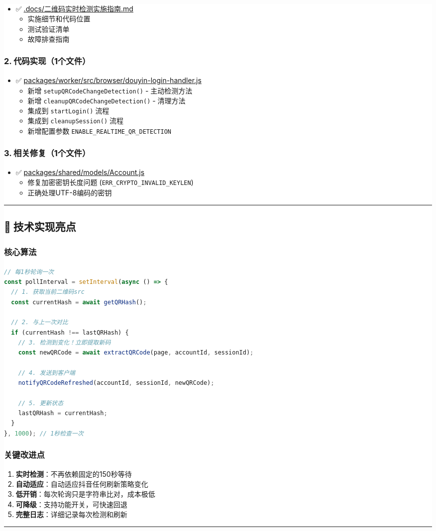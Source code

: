 - ✅ [.docs/二维码实时检测实施指南.md](.docs/二维码实时检测实施指南.md)
  - 实施细节和代码位置
  - 测试验证清单
  - 故障排查指南

### 2. 代码实现（1个文件）
- ✅ [packages/worker/src/browser/douyin-login-handler.js](packages/worker/src/browser/douyin-login-handler.js)
  - 新增 `setupQRCodeChangeDetection()` - 主动检测方法
  - 新增 `cleanupQRCodeChangeDetection()` - 清理方法
  - 集成到 `startLogin()` 流程
  - 集成到 `cleanupSession()` 流程
  - 新增配置参数 `ENABLE_REALTIME_QR_DETECTION`

### 3. 相关修复（1个文件）
- ✅ [packages/shared/models/Account.js](packages/shared/models/Account.js)
  - 修复加密密钥长度问题 (`ERR_CRYPTO_INVALID_KEYLEN`)
  - 正确处理UTF-8编码的密钥

---

## 🔧 技术实现亮点

### 核心算法

```javascript
// 每1秒轮询一次
const pollInterval = setInterval(async () => {
  // 1. 获取当前二维码src
  const currentHash = await getQRHash();

  // 2. 与上一次对比
  if (currentHash !== lastQRHash) {
    // 3. 检测到变化！立即提取新码
    const newQRCode = await extractQRCode(page, accountId, sessionId);

    // 4. 发送到客户端
    notifyQRCodeRefreshed(accountId, sessionId, newQRCode);

    // 5. 更新状态
    lastQRHash = currentHash;
  }
}, 1000); // 1秒检查一次
```

### 关键改进点

1. **实时检测**：不再依赖固定的150秒等待
2. **自动适应**：自动适应抖音任何刷新策略变化
3. **低开销**：每次轮询只是字符串比对，成本极低
4. **可降级**：支持功能开关，可快速回退
5. **完整日志**：详细记录每次检测和刷新

---